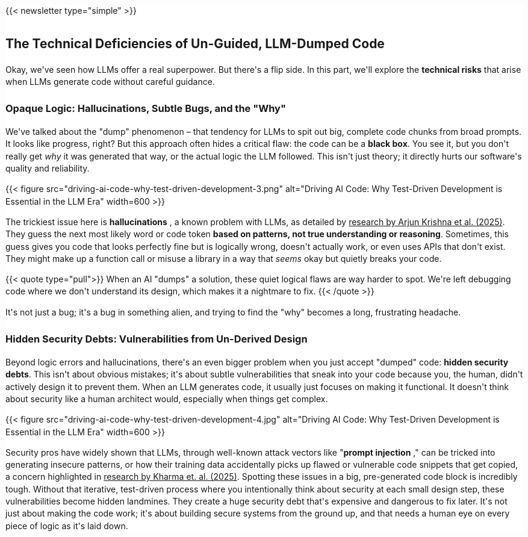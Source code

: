 {{< newsletter type="simple" >}}

## The Technical Deficiencies of Un-Guided, LLM-Dumped Code

Okay, we've seen how LLMs offer a real superpower. But there's a flip side. In
this part, we'll explore the **technical risks** that arise when LLMs generate
code without careful guidance.

### Opaque Logic: Hallucinations, Subtle Bugs, and the "Why"

We've talked about the "dump" phenomenon – that tendency for LLMs to spit out
big, complete code chunks from broad prompts. It looks like progress, right?
But this approach often hides a critical flaw: the code can be a **black
box**. You see it, but you don't really get _why_ it was generated that way,
or the actual logic the LLM followed. This isn't just theory; it directly
hurts our software's quality and reliability.

{{< figure src="driving-ai-code-why-test-driven-development-3.png" alt="Driving AI Code: Why Test-Driven Development is Essential in the LLM Era" width=600 >}}

The trickiest issue here is **hallucinations** , a known problem with LLMs, as
detailed by [research by Arjun Krishna et al.
(2025)](https://arxiv.org/html/2501.19012v1). They guess the next most likely
word or code token **based on patterns, not true understanding or reasoning**.
Sometimes, this guess gives you code that looks perfectly fine but is
logically wrong, doesn't actually work, or even uses APIs that don't exist.
They might make up a function call or misuse a library in a way that _seems_
okay but quietly breaks your code.

{{< quote type="pull">}}
When an AI "dumps" a solution, these quiet logical flaws are way harder to
spot. We're left debugging code where we don't understand its design, which
makes it a nightmare to fix.
{{< /quote >}}

It's not just a bug; it's a bug in something alien, and trying to find the
"why" becomes a long, frustrating headache.

### Hidden Security Debts: Vulnerabilities from Un-Derived Design

Beyond logic errors and hallucinations, there's an even bigger problem when
you just accept "dumped" code: **hidden security debts**. This isn't about
obvious mistakes; it's about subtle vulnerabilities that sneak into your code
because you, the human, didn't actively design it to prevent them. When an LLM
generates code, it usually just focuses on making it functional. It doesn't
think about security like a human architect would, especially when things get
complex.

{{< figure src="driving-ai-code-why-test-driven-development-4.jpg" alt="Driving AI Code: Why Test-Driven Development is Essential in the LLM Era" width=600 >}}

Security pros have widely shown that LLMs, through well-known attack vectors
like "**prompt injection** ," can be tricked into generating insecure
patterns, or how their training data accidentally picks up flawed or
vulnerable code snippets that get copied, a concern highlighted in [research
by Kharma et. al. (2025)](https://arxiv.org/html/2502.01853v1). Spotting these
issues in a big, pre-generated code block is incredibly tough. Without that
iterative, test-driven process where you intentionally think about security at
each small design step, these vulnerabilities become hidden landmines. They
create a huge security debt that's expensive and dangerous to fix later. It's
not just about making the code work; it's about building secure systems from
the ground up, and that needs a human eye on every piece of logic as it's laid
down.
